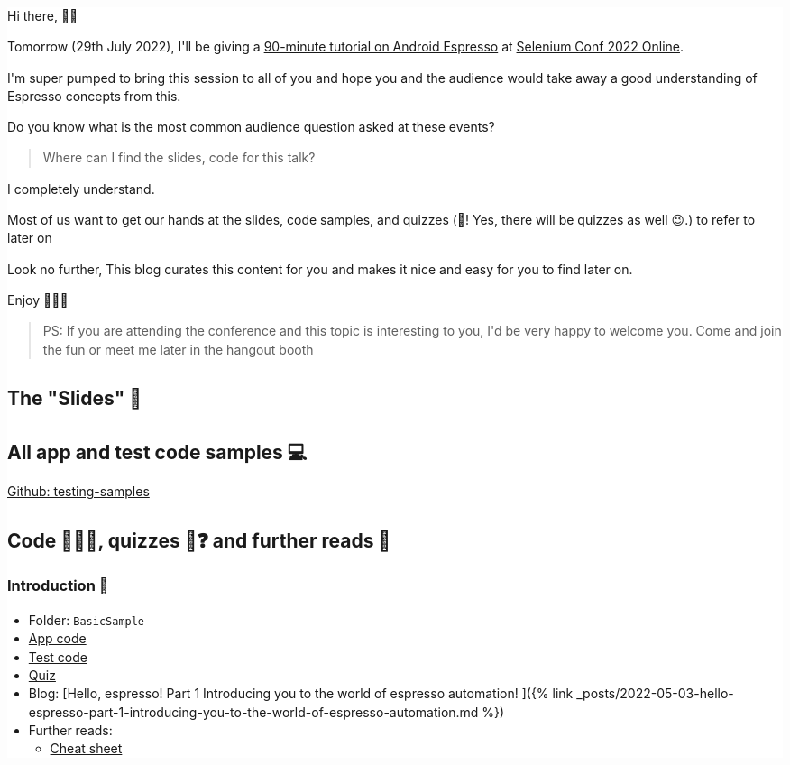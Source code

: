 Hi there, 👋🏼

Tomorrow (29th July 2022), I'll be giving a
[90-minute tutorial on Android Espresso](https://confengine.com/conferences/selenium-conf-2022/proposal/16690/hello-espresso-start-with-android-gray-box-automation)
at [Selenium Conf 2022 Online](https://2022.seleniumconf.in/).

I'm super pumped to bring this session to all of you and hope you and the
audience would take away a good understanding of Espresso concepts from this.

Do you know what is the most common audience question asked at these events?

> Where can I find the slides, code for this talk?

I completely understand.

Most of us want to get our hands at the slides, code samples, and quizzes (🤫!
Yes, there will be quizzes as well 😉.) to refer to later on

Look no further, This blog curates this content for you and makes it nice and
easy for you to find later on.

Enjoy 👨🏻‍🏫

> PS: If you are attending the conference and this topic is interesting to you,
> I'd be very happy to welcome you. Come and join the fun or meet me later in
> the hangout booth

## The "Slides" 🛝

<iframe src="https://docs.google.com/presentation/d/e/2PACX-1vRHHRilmbqc3G4hvX7n1q_aq4VYaBK2oKeD3aPMs1KQNX2BTztGWKYdFtsCU5ne_TaPzV7_Vx5ZgqOz/embed?start=false&loop=false&delayms=3000" frameborder="0" width="960" height="569" allowfullscreen="true" mozallowfullscreen="true" webkitallowfullscreen="true"></iframe>

## All app and test code samples 💻

[Github: testing-samples](https://github.com/automationhacks/testing-samples)

## Code 🧑🏻‍💻, quizzes 🤔❓ and further reads 📖

### Introduction 🤖

- Folder: `BasicSample`
- [App code](https://github.com/automationhacks/testing-samples/tree/main/ui/espresso/BasicSample)
- [Test code](https://github.com/automationhacks/testing-samples/blob/main/ui/espresso/BasicSample/app/src/androidTest/java/com/example/android/testing/espresso/BasicSample/ChangeTextBehaviorTest.java)
- [Quiz](https://forms.gle/2p7q5QsBGhQCeE9c9)
- Blog: [Hello, espresso! Part 1 Introducing you to the world of espresso
  automation!
  ]({% link _posts/2022-05-03-hello-espresso-part-1-introducing-you-to-the-world-of-espresso-automation.md %})
- Further reads:
  - [Cheat sheet](https://developer.android.com/training/testing/espresso/cheat-sheet)
